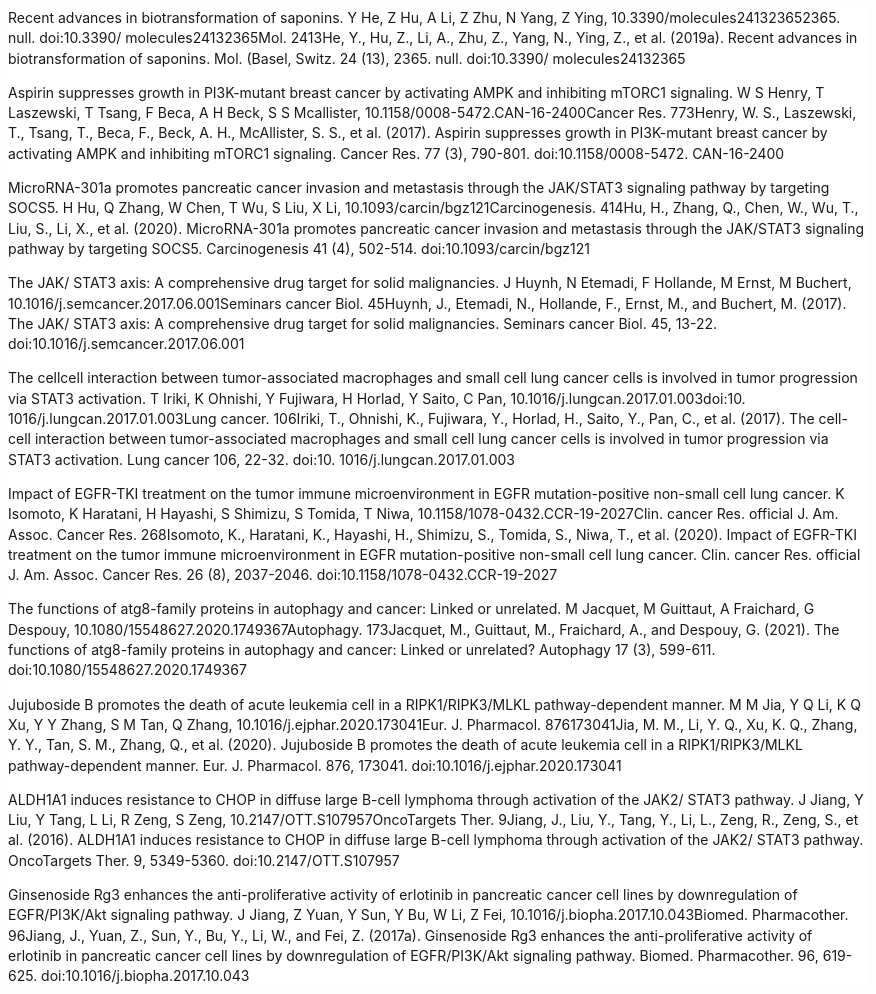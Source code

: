 Recent advances in biotransformation of saponins. Y He, Z Hu, A Li, Z Zhu, N Yang, Z Ying, 10.3390/molecules241323652365. null. doi:10.3390/ molecules24132365Mol. 2413He, Y., Hu, Z., Li, A., Zhu, Z., Yang, N., Ying, Z., et al. (2019a). Recent advances in biotransformation of saponins. Mol. (Basel, Switz. 24 (13), 2365. null. doi:10.3390/ molecules24132365

Aspirin suppresses growth in PI3K-mutant breast cancer by activating AMPK and inhibiting mTORC1 signaling. W S Henry, T Laszewski, T Tsang, F Beca, A H Beck, S S Mcallister, 10.1158/0008-5472.CAN-16-2400Cancer Res. 773Henry, W. S., Laszewski, T., Tsang, T., Beca, F., Beck, A. H., McAllister, S. S., et al. (2017). Aspirin suppresses growth in PI3K-mutant breast cancer by activating AMPK and inhibiting mTORC1 signaling. Cancer Res. 77 (3), 790-801. doi:10.1158/0008-5472. CAN-16-2400

MicroRNA-301a promotes pancreatic cancer invasion and metastasis through the JAK/STAT3 signaling pathway by targeting SOCS5. H Hu, Q Zhang, W Chen, T Wu, S Liu, X Li, 10.1093/carcin/bgz121Carcinogenesis. 414Hu, H., Zhang, Q., Chen, W., Wu, T., Liu, S., Li, X., et al. (2020). MicroRNA-301a promotes pancreatic cancer invasion and metastasis through the JAK/STAT3 signaling pathway by targeting SOCS5. Carcinogenesis 41 (4), 502-514. doi:10.1093/carcin/bgz121

The JAK/ STAT3 axis: A comprehensive drug target for solid malignancies. J Huynh, N Etemadi, F Hollande, M Ernst, M Buchert, 10.1016/j.semcancer.2017.06.001Seminars cancer Biol. 45Huynh, J., Etemadi, N., Hollande, F., Ernst, M., and Buchert, M. (2017). The JAK/ STAT3 axis: A comprehensive drug target for solid malignancies. Seminars cancer Biol. 45, 13-22. doi:10.1016/j.semcancer.2017.06.001

The cellcell interaction between tumor-associated macrophages and small cell lung cancer cells is involved in tumor progression via STAT3 activation. T Iriki, K Ohnishi, Y Fujiwara, H Horlad, Y Saito, C Pan, 10.1016/j.lungcan.2017.01.003doi:10. 1016/j.lungcan.2017.01.003Lung cancer. 106Iriki, T., Ohnishi, K., Fujiwara, Y., Horlad, H., Saito, Y., Pan, C., et al. (2017). The cell- cell interaction between tumor-associated macrophages and small cell lung cancer cells is involved in tumor progression via STAT3 activation. Lung cancer 106, 22-32. doi:10. 1016/j.lungcan.2017.01.003

Impact of EGFR-TKI treatment on the tumor immune microenvironment in EGFR mutation-positive non-small cell lung cancer. K Isomoto, K Haratani, H Hayashi, S Shimizu, S Tomida, T Niwa, 10.1158/1078-0432.CCR-19-2027Clin. cancer Res. official J. Am. Assoc. Cancer Res. 268Isomoto, K., Haratani, K., Hayashi, H., Shimizu, S., Tomida, S., Niwa, T., et al. (2020). Impact of EGFR-TKI treatment on the tumor immune microenvironment in EGFR mutation-positive non-small cell lung cancer. Clin. cancer Res. official J. Am. Assoc. Cancer Res. 26 (8), 2037-2046. doi:10.1158/1078-0432.CCR-19-2027

The functions of atg8-family proteins in autophagy and cancer: Linked or unrelated. M Jacquet, M Guittaut, A Fraichard, G Despouy, 10.1080/15548627.2020.1749367Autophagy. 173Jacquet, M., Guittaut, M., Fraichard, A., and Despouy, G. (2021). The functions of atg8-family proteins in autophagy and cancer: Linked or unrelated? Autophagy 17 (3), 599-611. doi:10.1080/15548627.2020.1749367

Jujuboside B promotes the death of acute leukemia cell in a RIPK1/RIPK3/MLKL pathway-dependent manner. M M Jia, Y Q Li, K Q Xu, Y Y Zhang, S M Tan, Q Zhang, 10.1016/j.ejphar.2020.173041Eur. J. Pharmacol. 876173041Jia, M. M., Li, Y. Q., Xu, K. Q., Zhang, Y. Y., Tan, S. M., Zhang, Q., et al. (2020). Jujuboside B promotes the death of acute leukemia cell in a RIPK1/RIPK3/MLKL pathway-dependent manner. Eur. J. Pharmacol. 876, 173041. doi:10.1016/j.ejphar.2020.173041

ALDH1A1 induces resistance to CHOP in diffuse large B-cell lymphoma through activation of the JAK2/ STAT3 pathway. J Jiang, Y Liu, Y Tang, L Li, R Zeng, S Zeng, 10.2147/OTT.S107957OncoTargets Ther. 9Jiang, J., Liu, Y., Tang, Y., Li, L., Zeng, R., Zeng, S., et al. (2016). ALDH1A1 induces resistance to CHOP in diffuse large B-cell lymphoma through activation of the JAK2/ STAT3 pathway. OncoTargets Ther. 9, 5349-5360. doi:10.2147/OTT.S107957

Ginsenoside Rg3 enhances the anti-proliferative activity of erlotinib in pancreatic cancer cell lines by downregulation of EGFR/PI3K/Akt signaling pathway. J Jiang, Z Yuan, Y Sun, Y Bu, W Li, Z Fei, 10.1016/j.biopha.2017.10.043Biomed. Pharmacother. 96Jiang, J., Yuan, Z., Sun, Y., Bu, Y., Li, W., and Fei, Z. (2017a). Ginsenoside Rg3 enhances the anti-proliferative activity of erlotinib in pancreatic cancer cell lines by downregulation of EGFR/PI3K/Akt signaling pathway. Biomed. Pharmacother. 96, 619-625. doi:10.1016/j.biopha.2017.10.043
